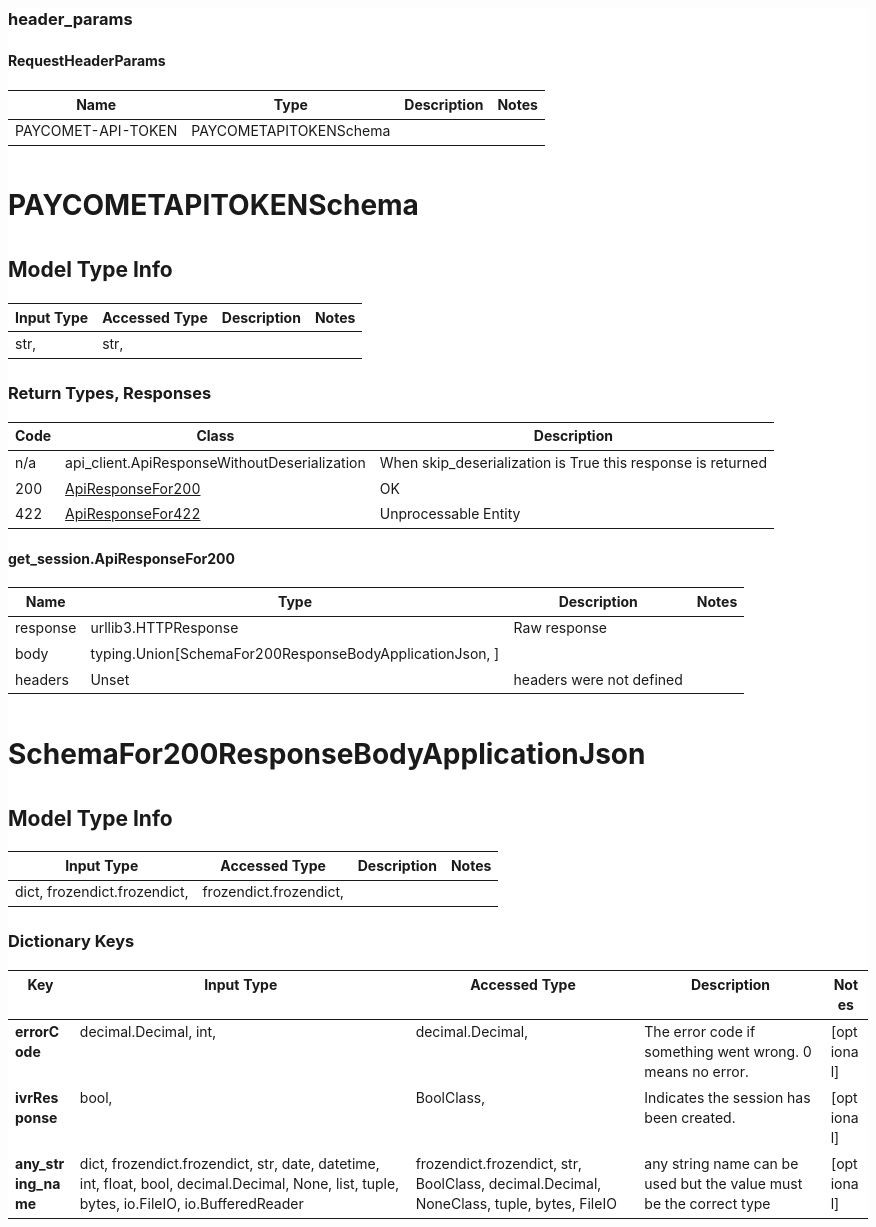 ### header_params
#### RequestHeaderParams

Name | Type | Description  | Notes
------------- | ------------- | ------------- | -------------
PAYCOMET-API-TOKEN | PAYCOMETAPITOKENSchema | | 

# PAYCOMETAPITOKENSchema

## Model Type Info
Input Type | Accessed Type | Description | Notes
------------ | ------------- | ------------- | -------------
str,  | str,  |  | 

### Return Types, Responses

Code | Class | Description
------------- | ------------- | -------------
n/a | api_client.ApiResponseWithoutDeserialization | When skip_deserialization is True this response is returned
200 | [ApiResponseFor200](#get_session.ApiResponseFor200) | OK
422 | [ApiResponseFor422](#get_session.ApiResponseFor422) | Unprocessable Entity

#### get_session.ApiResponseFor200
Name | Type | Description  | Notes
------------- | ------------- | ------------- | -------------
response | urllib3.HTTPResponse | Raw response |
body | typing.Union[SchemaFor200ResponseBodyApplicationJson, ] |  |
headers | Unset | headers were not defined |

# SchemaFor200ResponseBodyApplicationJson

## Model Type Info
Input Type | Accessed Type | Description | Notes
------------ | ------------- | ------------- | -------------
dict, frozendict.frozendict,  | frozendict.frozendict,  |  | 

### Dictionary Keys
Key | Input Type | Accessed Type | Description | Notes
------------ | ------------- | ------------- | ------------- | -------------
**errorCode** | decimal.Decimal, int,  | decimal.Decimal,  | The error code if something went wrong. 0 means no error. | [optional] 
**ivrResponse** | bool,  | BoolClass,  | Indicates the session has been created. | [optional] 
**any_string_name** | dict, frozendict.frozendict, str, date, datetime, int, float, bool, decimal.Decimal, None, list, tuple, bytes, io.FileIO, io.BufferedReader | frozendict.frozendict, str, BoolClass, decimal.Decimal, NoneClass, tuple, bytes, FileIO | any string name can be used but the value must be the correct type | [optional]

